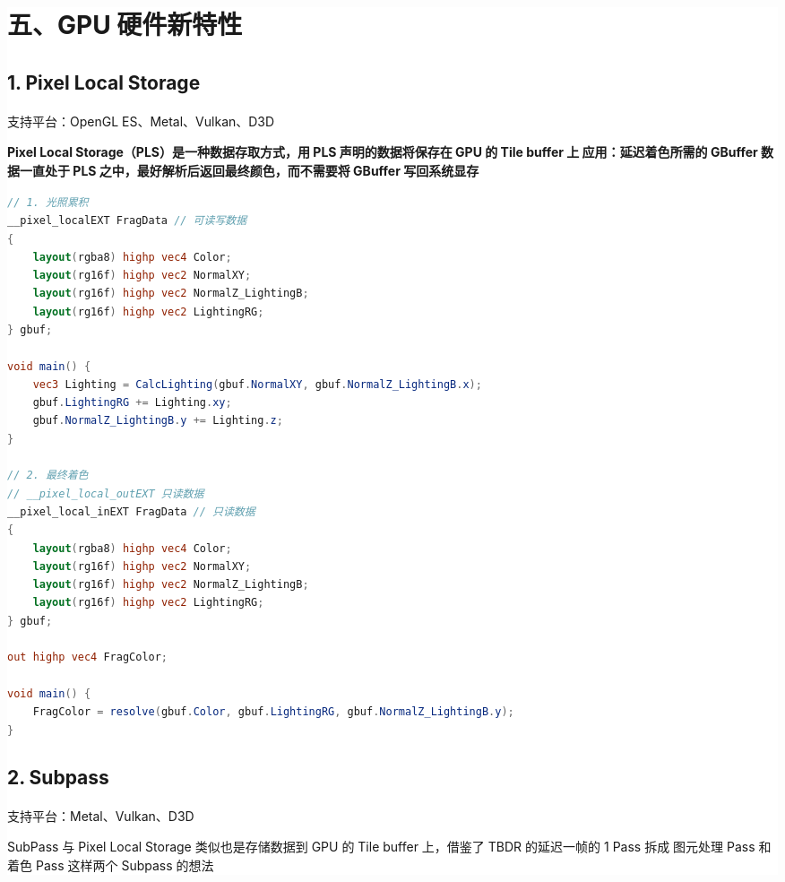 




# 五、GPU 硬件新特性

## 1. Pixel Local Storage

支持平台：OpenGL ES、Metal、Vulkan、D3D

**Pixel Local Storage（PLS）**是一种数据存取方式，用 PLS 声明的数据将保存在 GPU 的 Tile buffer 上
应用：**延迟着色**所需的 **GBuffer** 数据一直处于 PLS 之中，最好解析后返回最终颜色，而**不需要将 GBuffer 写回系统显存**

```glsl
// 1. 光照累积
__pixel_localEXT FragData // 可读写数据
{
    layout(rgba8) highp vec4 Color;
    layout(rg16f) highp vec2 NormalXY;
    layout(rg16f) highp vec2 NormalZ_LightingB;
    layout(rg16f) highp vec2 LightingRG;
} gbuf;

void main() {
    vec3 Lighting = CalcLighting(gbuf.NormalXY, gbuf.NormalZ_LightingB.x);
    gbuf.LightingRG += Lighting.xy;
    gbuf.NormalZ_LightingB.y += Lighting.z;
}

// 2. 最终着色
// __pixel_local_outEXT 只读数据
__pixel_local_inEXT FragData // 只读数据
{
    layout(rgba8) highp vec4 Color;
    layout(rg16f) highp vec2 NormalXY;
    layout(rg16f) highp vec2 NormalZ_LightingB;
    layout(rg16f) highp vec2 LightingRG;
} gbuf;

out highp vec4 FragColor;

void main() {
    FragColor = resolve(gbuf.Color, gbuf.LightingRG, gbuf.NormalZ_LightingB.y);
}
```



## 2. Subpass

支持平台：Metal、Vulkan、D3D

SubPass 与 Pixel Local Storage 类似也是存储数据到 GPU 的 Tile buffer 上，借鉴了 TBDR 的延迟一帧的 1 Pass 拆成 图元处理 Pass 和 着色 Pass 这样两个 Subpass 的想法
